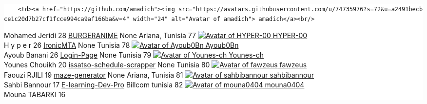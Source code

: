 		<td><a href="https://github.com/amadich"><img src="https://avatars.githubusercontent.com/u/74735976?s=72&u=a2491becbce1c20d7b27cf1fcce994ca9af166ba&v=4" width="24" alt="Avatar of amadich"> amadich</a><br/>
Mohamed Jeridi</td>
		<td>28</td>
		<td><a href="https://github.com/amadich/BURGERANIME">BURGERANIME</a></td>
		<td>None</td>
		<td>Ariana, Tunisia</td>
	</tr>
	<tr>
		<td>77</td>
		<td><a href="https://github.com/HYPER-00"><img src="https://avatars.githubusercontent.com/u/132200124?s=72&u=8098bc6fa4af31bd1a45267347bbb1e7b6134e5b&v=4" width="24" alt="Avatar of HYPER-00"> HYPER-00</a><br/>
H y p e r</td>
		<td>26</td>
		<td><a href="https://github.com/HYPER-00/IronicMTA">IronicMTA</a></td>
		<td>None</td>
		<td>Tunisia</td>
	</tr>
	<tr>
		<td>78</td>
		<td><a href="https://github.com/Ayoub0Bn"><img src="https://avatars.githubusercontent.com/u/122807620?s=72&u=499fd318f30e740039b0283856f69804a2cdf64a&v=4" width="24" alt="Avatar of Ayoub0Bn"> Ayoub0Bn</a><br/>
Ayoub Banani</td>
		<td>26</td>
		<td><a href="https://github.com/Ayoub0Bn/Login-Page">Login-Page</a></td>
		<td>None</td>
		<td>Tunisia</td>
	</tr>
	<tr>
		<td>79</td>
		<td><a href="https://github.com/Younes-ch"><img src="https://avatars.githubusercontent.com/u/56512077?s=72&u=d760d7b4d8c980e51b9d0723107455ef84889f2b&v=4" width="24" alt="Avatar of Younes-ch"> Younes-ch</a><br/>
Younes Chouikh</td>
		<td>20</td>
		<td><a href="https://github.com/Younes-ch/issatso-schedule-scrapper">issatso-schedule-scrapper</a></td>
		<td>None</td>
		<td>Tunisia</td>
	</tr>
	<tr>
		<td>80</td>
		<td><a href="https://github.com/fawzeus"><img src="https://avatars.githubusercontent.com/u/45331914?s=72&u=5cc28f517cdf1de37ed5deec9b6df283177bd404&v=4" width="24" alt="Avatar of fawzeus"> fawzeus</a><br/>
Faouzi RJILI</td>
		<td>19</td>
		<td><a href="https://github.com/fawzeus/maze-generator">maze-generator</a></td>
		<td>None</td>
		<td>Ariana, Tunisia</td>
	</tr>
	<tr>
		<td>81</td>
		<td><a href="https://github.com/sahbibannour"><img src="https://avatars.githubusercontent.com/u/29355530?s=72&u=b644f57c70502f38e7d3a71575da388df6220bf3&v=4" width="24" alt="Avatar of sahbibannour"> sahbibannour</a><br/>
Sahbi Bannour</td>
		<td>17</td>
		<td><a href="https://github.com/sahbibannour/E-learning-Dev-Pro">E-learning-Dev-Pro</a></td>
		<td>Billcom </td>
		<td>tunisia</td>
	</tr>
	<tr>
		<td>82</td>
		<td><a href="https://github.com/mouna0404"><img src="https://avatars.githubusercontent.com/u/72932545?s=72&u=22edb647548d9f7972fdb4330de7f0075ceda3af&v=4" width="24" alt="Avatar of mouna0404"> mouna0404</a><br/>
Mouna TABARKI</td>
		<td>16</td>